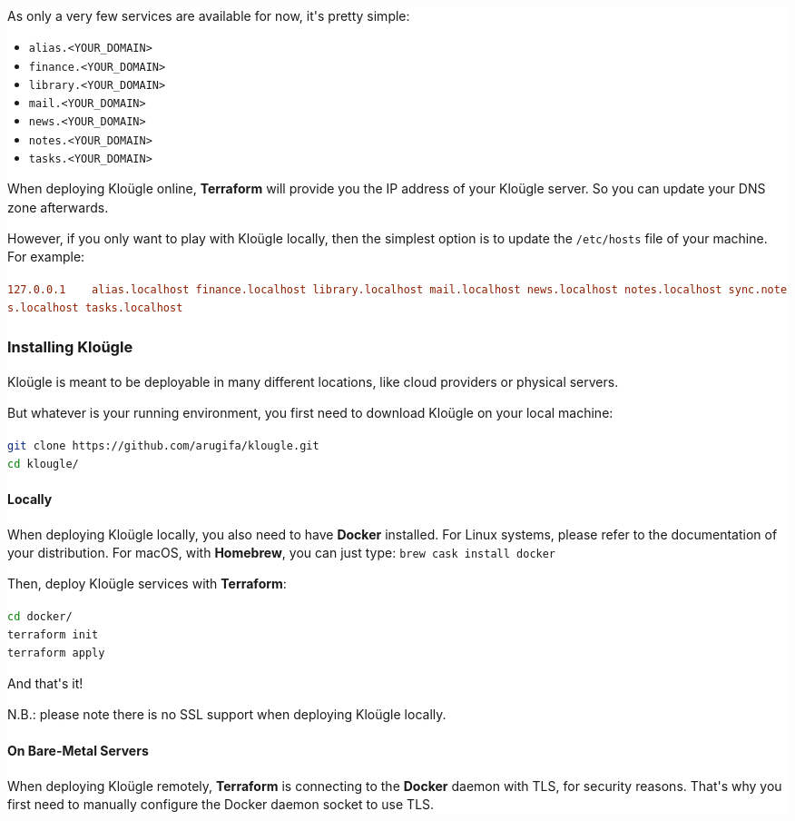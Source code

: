 As only a very few services are available for now, it's pretty simple:

- `alias.<YOUR_DOMAIN>`
- `finance.<YOUR_DOMAIN>`
- `library.<YOUR_DOMAIN>`
- `mail.<YOUR_DOMAIN>`
- `news.<YOUR_DOMAIN>`
- `notes.<YOUR_DOMAIN>`
- `tasks.<YOUR_DOMAIN>`

When deploying Kloügle online, **Terraform** will provide you the IP address of
your Kloügle server. So you can update your DNS zone afterwards.

However, if you only want to play with Kloügle locally, then the simplest option
is to update the `/etc/hosts` file of your machine. For example:

```ini
127.0.0.1    alias.localhost finance.localhost library.localhost mail.localhost news.localhost notes.localhost sync.notes.localhost tasks.localhost
```


### Installing Kloügle

Kloügle is meant to be deployable in many different locations, like cloud
providers or physical servers.

But whatever is your running environment, you first need to download Kloügle on
your local machine:

```sh
git clone https://github.com/arugifa/klougle.git
cd klougle/
```


#### Locally

When deploying Kloügle locally, you also need to have **Docker** installed.
For Linux systems, please refer to the documentation of your distribution.
For macOS, with **Homebrew**, you can just type: `brew cask install docker`

Then, deploy Kloügle services with **Terraform**:

```sh
cd docker/
terraform init
terraform apply
```

And that's it!

N.B.: please note there is no SSL support when deploying Kloügle locally.


#### On Bare-Metal Servers

When deploying Kloügle remotely, **Terraform** is connecting to the **Docker**
daemon with TLS, for security reasons. That's why you first need to manually
configure the Docker daemon socket to use TLS.
